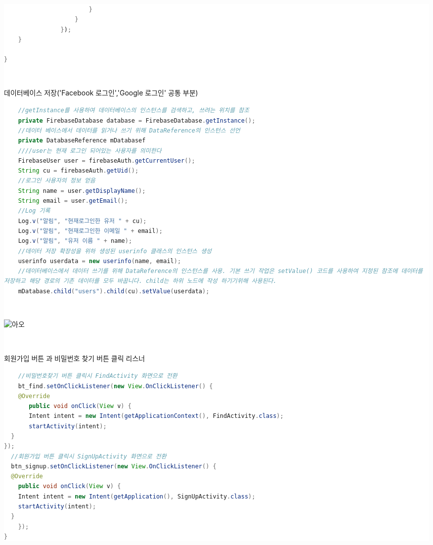 ```java 
                        }
                    }
                });
    }

}

```
<br>


데이터베이스 저장('Facebook 로그인','Google 로그인' 공통 부분)

```java
    //getInstance를 사용하여 데이터베이스의 인스턴스를 검색하고, 쓰려는 위치를 참조  
    private FirebaseDatabase database = FirebaseDatabase.getInstance();  
    //데이터 베이스에서 데이터를 읽거나 쓰기 위해 DataReference의 인스턴스 선언  
    private DatabaseReference mDatabasef
    ////user는 현재 로그인 되어있는 사용자를 의미한다
    FirebaseUser user = firebaseAuth.getCurrentUser();
    String cu = firebaseAuth.getUid();
    //로그인 사용자의 정보 얻음
    String name = user.getDisplayName();
    String email = user.getEmail();
    //Log 기록 
    Log.v("알림", "현재로그인한 유저 " + cu);
    Log.v("알림", "현재로그인한 이메일 " + email);
    Log.v("알림", "유저 이름 " + name);
    //데이터 저장 확장성을 위하 생성된 userinfo 클래스의 인스턴스 생성
    userinfo userdata = new userinfo(name, email);
    //데이터베이스에서 데이터 쓰기를 위해 DataReference의 인스턴스를 사용. 기본 쓰기 작업은 setValue() 코드를 사용하여 지정된 참조에 데이터를 저장하고 해당 경로의 기존 데이터를 모두 바꿉니다. child는 하위 노드에 작성 하기기위해 사용된다.
    mDatabase.child("users").child(cu).setValue(userdata);
```
<br> 

![아오](https://user-images.githubusercontent.com/62867182/85480553-2d522b80-b5fb-11ea-87bc-4ef20c5358f9.PNG)




<br>

회원가입 버튼 과 비밀번호 찾기 버튼  클릭 리스너 
```java
    //비밀번호찾기 버튼 클릭시 FindActivity 화면으로 전환
    bt_find.setOnClickListener(new View.OnClickListener() {  
    @Override  
       public void onClick(View v) {  
       Intent intent = new Intent(getApplicationContext(), FindActivity.class);  
       startActivity(intent);  
  }  
});
  //회원가입 버튼 클릭시 SignUpActivity 화면으로 전환  
  btn_signup.setOnClickListener(new View.OnClickListener() {  
  @Override  
    public void onClick(View v) {  
    Intent intent = new Intent(getApplication(), SignUpActivity.class);  
    startActivity(intent);  
  }  
    });  
}
```
